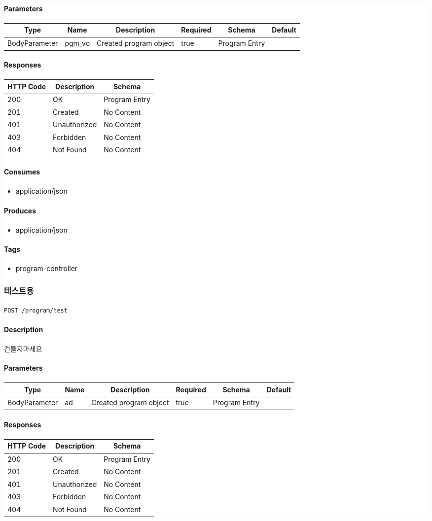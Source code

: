 #### Parameters
|Type|Name|Description|Required|Schema|Default|
|----|----|----|----|----|----|
|BodyParameter|pgm_vo|Created program object|true|Program Entry||


#### Responses
|HTTP Code|Description|Schema|
|----|----|----|
|200|OK|Program Entry|
|201|Created|No Content|
|401|Unauthorized|No Content|
|403|Forbidden|No Content|
|404|Not Found|No Content|


#### Consumes

* application/json

#### Produces

* application/json

#### Tags

* program-controller

### 테스트용
```
POST /program/test
```

#### Description

건들지마세요

#### Parameters
|Type|Name|Description|Required|Schema|Default|
|----|----|----|----|----|----|
|BodyParameter|ad|Created program object|true|Program Entry||


#### Responses
|HTTP Code|Description|Schema|
|----|----|----|
|200|OK|Program Entry|
|201|Created|No Content|
|401|Unauthorized|No Content|
|403|Forbidden|No Content|
|404|Not Found|No Content|
